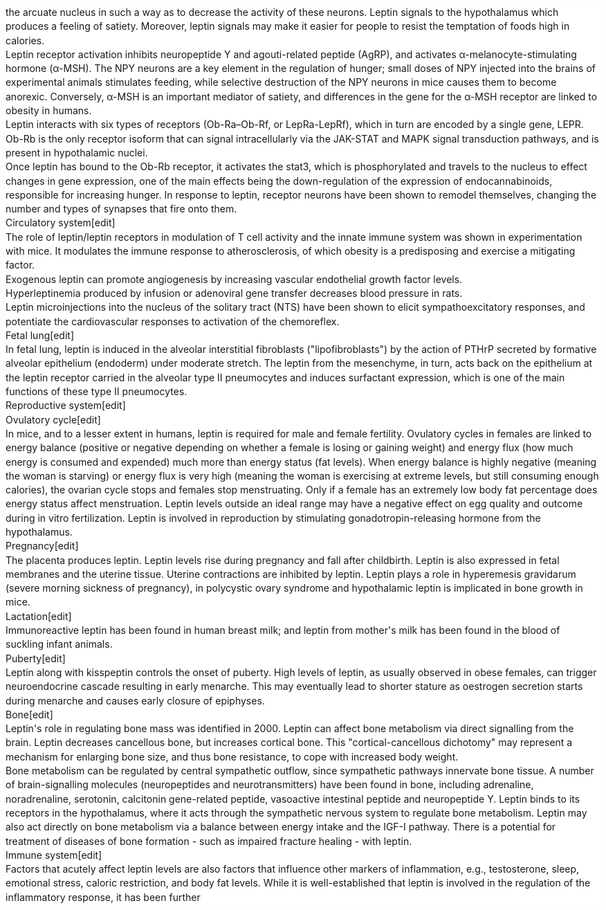the arcuate nucleus in such a way as to decrease the activity of these neurons. Leptin signals to the hypothalamus which produces a feeling of satiety. Moreover, leptin signals may make it easier for people to resist the temptation of foods high in calories.<br>Leptin receptor activation inhibits neuropeptide Y and agouti-related peptide (AgRP), and activates α-melanocyte-stimulating hormone (α-MSH). The NPY neurons are a key element in the regulation of hunger; small doses of NPY injected into the brains of experimental animals stimulates feeding, while selective destruction of the NPY neurons in mice causes them to become anorexic. Conversely, α-MSH is an important mediator of satiety, and differences in the gene for the α-MSH receptor are linked to obesity in humans.<br>Leptin interacts with six types of receptors (Ob-Ra–Ob-Rf, or LepRa-LepRf), which in turn are encoded by a single gene, LEPR. Ob-Rb is the only receptor isoform that can signal intracellularly via the JAK-STAT and MAPK signal transduction pathways, and is present in hypothalamic nuclei.<br>Once leptin has bound to the Ob-Rb receptor, it activates the stat3, which is phosphorylated and travels to the nucleus to effect changes in gene expression, one of the main effects being the down-regulation of the expression of endocannabinoids, responsible for increasing hunger. In response to leptin, receptor neurons have been shown to remodel themselves, changing the number and types of synapses that fire onto them.<br>Circulatory system[edit]<br>The role of leptin/leptin receptors in modulation of T cell activity and the innate immune system was shown in experimentation with mice. It modulates the immune response to atherosclerosis, of which obesity is a predisposing and exercise a mitigating factor.<br>Exogenous leptin can promote angiogenesis by increasing vascular endothelial growth factor levels.<br>Hyperleptinemia produced by infusion or adenoviral gene transfer decreases blood pressure in rats.<br>Leptin microinjections into the nucleus of the solitary tract (NTS) have been shown to elicit sympathoexcitatory responses, and potentiate the cardiovascular responses to activation of the chemoreflex.<br>Fetal lung[edit]<br>In fetal lung, leptin is induced in the alveolar interstitial fibroblasts ("lipofibroblasts") by the action of PTHrP secreted by formative alveolar epithelium (endoderm) under moderate stretch. The leptin from the mesenchyme, in turn, acts back on the epithelium at the leptin receptor carried in the alveolar type II pneumocytes and induces surfactant expression, which is one of the main functions of these type II pneumocytes.<br>Reproductive system[edit]<br>Ovulatory cycle[edit]<br>In mice, and to a lesser extent in humans, leptin is required for male and female fertility. Ovulatory cycles in females are linked to energy balance (positive or negative depending on whether a female is losing or gaining weight) and energy flux (how much energy is consumed and expended) much more than energy status (fat levels). When energy balance is highly negative (meaning the woman is starving) or energy flux is very high (meaning the woman is exercising at extreme levels, but still consuming enough calories), the ovarian cycle stops and females stop menstruating. Only if a female has an extremely low body fat percentage does energy status affect menstruation. Leptin levels outside an ideal range may have a negative effect on egg quality and outcome during in vitro fertilization. Leptin is involved in reproduction by stimulating gonadotropin-releasing hormone from the hypothalamus.<br>Pregnancy[edit]<br>The placenta produces leptin. Leptin levels rise during pregnancy and fall after childbirth. Leptin is also expressed in fetal membranes and the uterine tissue. Uterine contractions are inhibited by leptin. Leptin plays a role in hyperemesis gravidarum (severe morning sickness of pregnancy), in polycystic ovary syndrome and hypothalamic leptin is implicated in bone growth in mice.<br>Lactation[edit]<br>Immunoreactive leptin has been found in human breast milk; and leptin from mother's milk has been found in the blood of suckling infant animals.<br>Puberty[edit]<br>Leptin along with kisspeptin controls the onset of puberty. High levels of leptin, as usually observed in obese females, can trigger neuroendocrine cascade resulting in early menarche. This may eventually lead to shorter stature as oestrogen secretion starts during menarche and causes early closure of epiphyses.<br>Bone[edit]<br>Leptin's role in regulating bone mass was identified in 2000. Leptin can affect bone metabolism via direct signalling from the brain. Leptin decreases cancellous bone, but increases cortical bone. This "cortical-cancellous dichotomy" may represent a mechanism for enlarging bone size, and thus bone resistance, to cope with increased body weight.<br>Bone metabolism can be regulated by central sympathetic outflow, since sympathetic pathways innervate bone tissue. A number of brain-signalling molecules (neuropeptides and neurotransmitters) have been found in bone, including adrenaline, noradrenaline, serotonin, calcitonin gene-related peptide, vasoactive intestinal peptide and neuropeptide Y. Leptin binds to its receptors in the hypothalamus, where it acts through the sympathetic nervous system to regulate bone metabolism. Leptin may also act directly on bone metabolism via a balance between energy intake and the IGF-I pathway. There is a potential for treatment of diseases of bone formation - such as impaired fracture healing - with leptin.<br>Immune system[edit]<br>Factors that acutely affect leptin levels are also factors that influence other markers of inflammation, e.g., testosterone, sleep, emotional stress, caloric restriction, and body fat levels. While it is well-established that leptin is involved in the regulation of the inflammatory response, it has been further